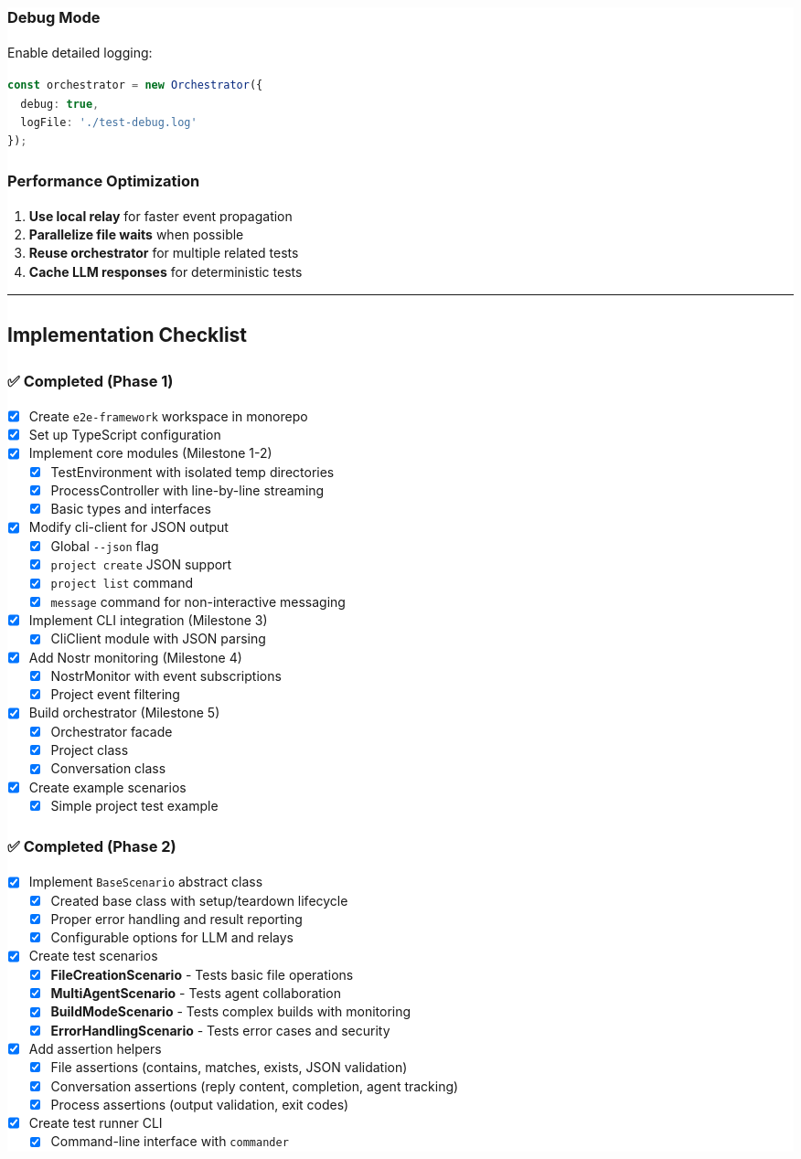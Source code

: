 ### Debug Mode

Enable detailed logging:

```typescript
const orchestrator = new Orchestrator({
  debug: true,
  logFile: './test-debug.log'
});
```

### Performance Optimization

1. **Use local relay** for faster event propagation
2. **Parallelize file waits** when possible
3. **Reuse orchestrator** for multiple related tests
4. **Cache LLM responses** for deterministic tests

---

## Implementation Checklist

### ✅ Completed (Phase 1)

- [x] Create `e2e-framework` workspace in monorepo
- [x] Set up TypeScript configuration
- [x] Implement core modules (Milestone 1-2)
  - [x] TestEnvironment with isolated temp directories
  - [x] ProcessController with line-by-line streaming
  - [x] Basic types and interfaces
- [x] Modify cli-client for JSON output
  - [x] Global `--json` flag
  - [x] `project create` JSON support
  - [x] `project list` command
  - [x] `message` command for non-interactive messaging
- [x] Implement CLI integration (Milestone 3)
  - [x] CliClient module with JSON parsing
- [x] Add Nostr monitoring (Milestone 4)
  - [x] NostrMonitor with event subscriptions
  - [x] Project event filtering
- [x] Build orchestrator (Milestone 5)
  - [x] Orchestrator facade
  - [x] Project class
  - [x] Conversation class
- [x] Create example scenarios
  - [x] Simple project test example

### ✅ Completed (Phase 2)

- [x] Implement `BaseScenario` abstract class
  - [x] Created base class with setup/teardown lifecycle
  - [x] Proper error handling and result reporting
  - [x] Configurable options for LLM and relays
- [x] Create test scenarios
  - [x] **FileCreationScenario** - Tests basic file operations
  - [x] **MultiAgentScenario** - Tests agent collaboration
  - [x] **BuildModeScenario** - Tests complex builds with monitoring
  - [x] **ErrorHandlingScenario** - Tests error cases and security
- [x] Add assertion helpers
  - [x] File assertions (contains, matches, exists, JSON validation)
  - [x] Conversation assertions (reply content, completion, agent tracking)
  - [x] Process assertions (output validation, exit codes)
- [x] Create test runner CLI
  - [x] Command-line interface with `commander`